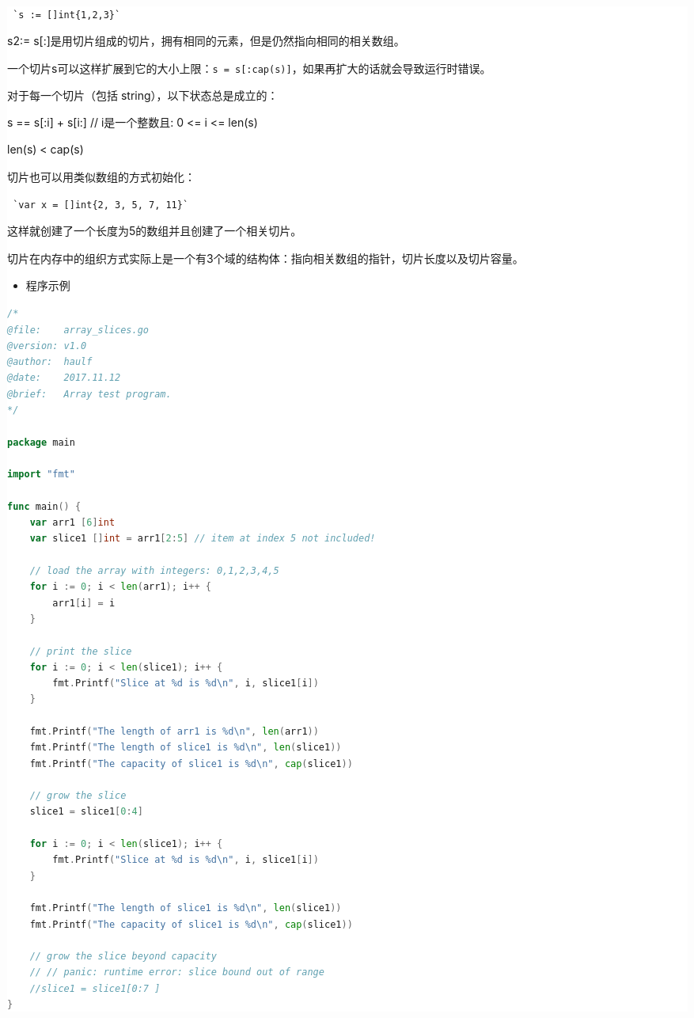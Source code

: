      `s := []int{1,2,3}`

s2:= s[:]是用切片组成的切片，拥有相同的元素，但是仍然指向相同的相关数组。

一个切片s可以这样扩展到它的大小上限：`s = s[:cap(s)]`，如果再扩大的话就会导致运行时错误。

对于每一个切片（包括 string），以下状态总是成立的：

  s == s[:i] + s[i:] // i是一个整数且: 0 <= i <= len(s)

   len(s) < cap(s)

切片也可以用类似数组的方式初始化：

     `var x = []int{2, 3, 5, 7, 11}`

这样就创建了一个长度为5的数组并且创建了一个相关切片。

切片在内存中的组织方式实际上是一个有3个域的结构体：指向相关数组的指针，切片长度以及切片容量。

* 程序示例

```go
/*
@file:    array_slices.go
@version: v1.0
@author:  haulf
@date:    2017.11.12
@brief:   Array test program.
*/

package main

import "fmt"

func main() {
    var arr1 [6]int
    var slice1 []int = arr1[2:5] // item at index 5 not included!

    // load the array with integers: 0,1,2,3,4,5
    for i := 0; i < len(arr1); i++ {
        arr1[i] = i
    }

    // print the slice
    for i := 0; i < len(slice1); i++ {
        fmt.Printf("Slice at %d is %d\n", i, slice1[i])
    }

    fmt.Printf("The length of arr1 is %d\n", len(arr1))
    fmt.Printf("The length of slice1 is %d\n", len(slice1))
    fmt.Printf("The capacity of slice1 is %d\n", cap(slice1))

    // grow the slice
    slice1 = slice1[0:4]

    for i := 0; i < len(slice1); i++ {
        fmt.Printf("Slice at %d is %d\n", i, slice1[i])
    }

    fmt.Printf("The length of slice1 is %d\n", len(slice1))
    fmt.Printf("The capacity of slice1 is %d\n", cap(slice1))

    // grow the slice beyond capacity
    // // panic: runtime error: slice bound out of range
    //slice1 = slice1[0:7 ]
}
```
